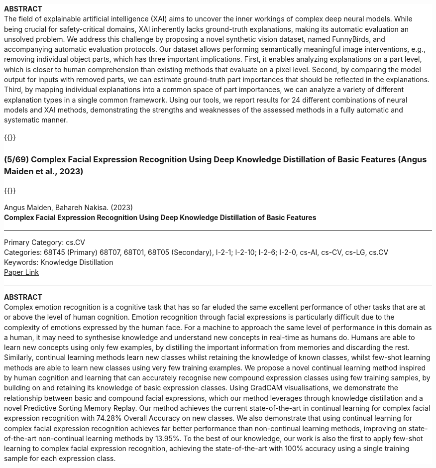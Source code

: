 
**ABSTRACT**  
The field of explainable artificial intelligence (XAI) aims to uncover the inner workings of complex deep neural models. While being crucial for safety-critical domains, XAI inherently lacks ground-truth explanations, making its automatic evaluation an unsolved problem. We address this challenge by proposing a novel synthetic vision dataset, named FunnyBirds, and accompanying automatic evaluation protocols. Our dataset allows performing semantically meaningful image interventions, e.g., removing individual object parts, which has three important implications. First, it enables analyzing explanations on a part level, which is closer to human comprehension than existing methods that evaluate on a pixel level. Second, by comparing the model output for inputs with removed parts, we can estimate ground-truth part importances that should be reflected in the explanations. Third, by mapping individual explanations into a common space of part importances, we can analyze a variety of different explanation types in a single common framework. Using our tools, we report results for 24 different combinations of neural models and XAI methods, demonstrating the strengths and weaknesses of the assessed methods in a fully automatic and systematic manner.

{{</citation>}}


### (5/69) Complex Facial Expression Recognition Using Deep Knowledge Distillation of Basic Features (Angus Maiden et al., 2023)

{{<citation>}}

Angus Maiden, Bahareh Nakisa. (2023)  
**Complex Facial Expression Recognition Using Deep Knowledge Distillation of Basic Features**  

---
Primary Category: cs.CV  
Categories: 68T45 (Primary) 68T07, 68T01, 68T05 (Secondary), I-2-1; I-2-10; I-2-6; I-2-0, cs-AI, cs-CV, cs-LG, cs.CV  
Keywords: Knowledge Distillation  
[Paper Link](http://arxiv.org/abs/2308.06197v1)  

---


**ABSTRACT**  
Complex emotion recognition is a cognitive task that has so far eluded the same excellent performance of other tasks that are at or above the level of human cognition. Emotion recognition through facial expressions is particularly difficult due to the complexity of emotions expressed by the human face. For a machine to approach the same level of performance in this domain as a human, it may need to synthesise knowledge and understand new concepts in real-time as humans do. Humans are able to learn new concepts using only few examples, by distilling the important information from memories and discarding the rest. Similarly, continual learning methods learn new classes whilst retaining the knowledge of known classes, whilst few-shot learning methods are able to learn new classes using very few training examples. We propose a novel continual learning method inspired by human cognition and learning that can accurately recognise new compound expression classes using few training samples, by building on and retaining its knowledge of basic expression classes. Using GradCAM visualisations, we demonstrate the relationship between basic and compound facial expressions, which our method leverages through knowledge distillation and a novel Predictive Sorting Memory Replay. Our method achieves the current state-of-the-art in continual learning for complex facial expression recognition with 74.28% Overall Accuracy on new classes. We also demonstrate that using continual learning for complex facial expression recognition achieves far better performance than non-continual learning methods, improving on state-of-the-art non-continual learning methods by 13.95%. To the best of our knowledge, our work is also the first to apply few-shot learning to complex facial expression recognition, achieving the state-of-the-art with 100% accuracy using a single training sample for each expression class.

